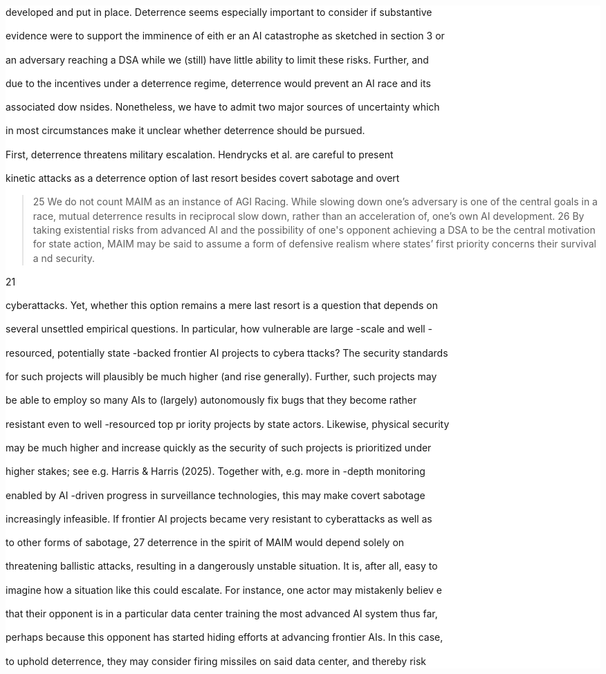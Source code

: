 developed and put in place. Deterrence seems especially important to consider if substantive 

evidence were to support the imminence of eith er an AI catastrophe as sketched in section 3 or 

an adversary reaching a DSA while we (still) have little ability to limit these risks. Further, and 

due to the incentives under a deterrence regime, deterrence would prevent an AI race and its 

associated dow nsides. Nonetheless, we have to admit two major sources of uncertainty which 

in most circumstances make it unclear whether deterrence should be pursued. 

First, deterrence threatens military escalation. Hendrycks et al. are careful to present 

kinetic attacks as a deterrence option of last resort besides covert sabotage and overt   

> 25 We do not count MAIM as an instance of AGI Racing. While slowing down one’s adversary is one of the
> central goals in a race, mutual deterrence results in reciprocal slow down, rather than an acceleration of, one’s
> own AI development.
> 26 By taking existential risks from advanced AI and the possibility of one's opponent achieving a DSA to be the
> central motivation for state action, MAIM may be said to assume a form of defensive realism where states’ first
> priority concerns their survival a nd security.

21 

cyberattacks. Yet, whether this option remains a mere last resort is a question that depends on 

several unsettled empirical questions. In particular, how vulnerable are large -scale and well -

resourced, potentially state -backed frontier AI projects to cybera ttacks? The security standards 

for such projects will plausibly be much higher (and rise generally). Further, such projects may 

be able to employ so many AIs to (largely) autonomously fix bugs that they become rather 

resistant even to well -resourced top pr iority projects by state actors. Likewise, physical security 

may be much higher and increase quickly as the security of such projects is prioritized under 

higher stakes; see e.g. Harris & Harris (2025). Together with, e.g. more in -depth monitoring 

enabled by AI -driven progress in surveillance technologies, this may make covert sabotage 

increasingly infeasible. If frontier AI projects became very resistant to cyberattacks as well as 

to other forms of sabotage, 27  deterrence in the spirit of MAIM would depend solely on 

threatening ballistic attacks, resulting in a dangerously unstable situation. It is, after all, easy to 

imagine how a situation like this could escalate. For instance, one actor may mistakenly believ e

that their opponent is in a particular data center training the most advanced AI system thus far, 

perhaps because this opponent has started hiding efforts at advancing frontier AIs. In this case, 

to uphold deterrence, they may consider firing missiles on said data center, and thereby risk 
